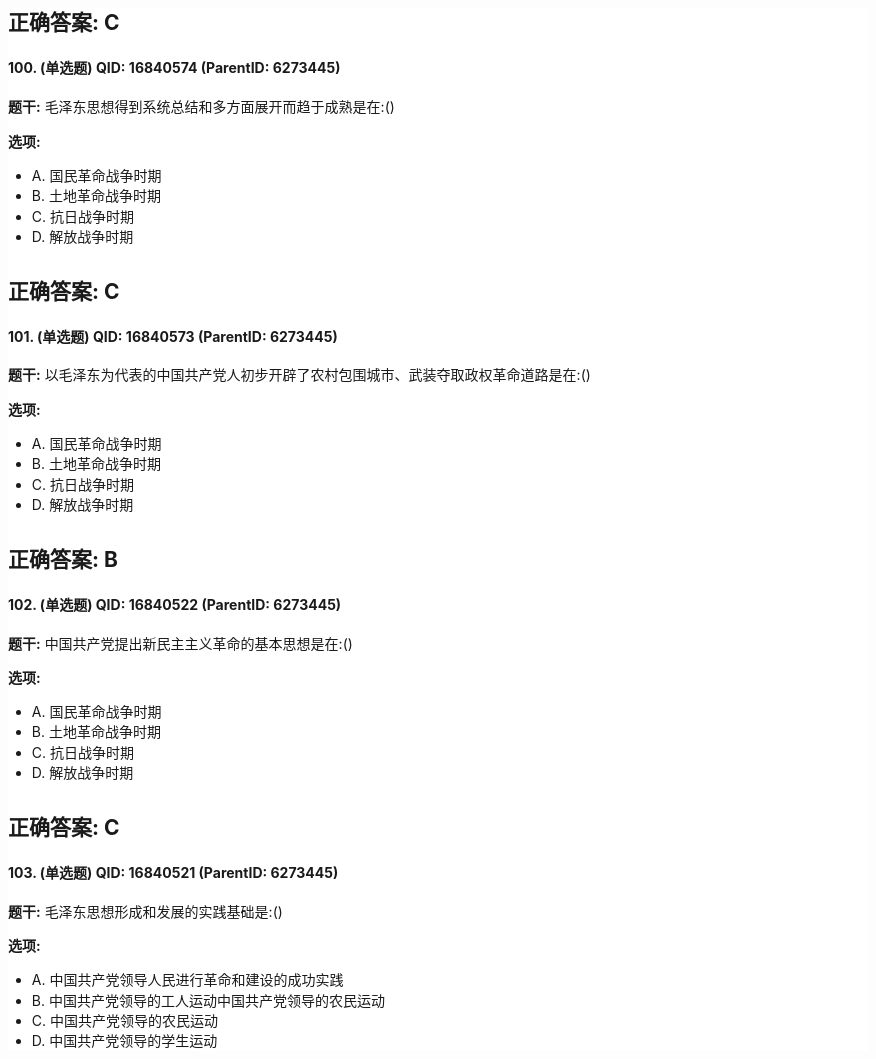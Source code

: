**正确答案:**
C
---
#### 100. (单选题) QID: 16840574 (ParentID: 6273445)
**题干:**
毛泽东思想得到系统总结和多方面展开而趋于成熟是在:()

**选项:**
- A. 国民革命战争时期
- B. 土地革命战争时期
- C. 抗日战争时期
- D. 解放战争时期

**正确答案:**
C
---
#### 101. (单选题) QID: 16840573 (ParentID: 6273445)
**题干:**
以毛泽东为代表的中国共产党人初步开辟了农村包围城市、武装夺取政权革命道路是在:()

**选项:**
- A. 国民革命战争时期
- B. 土地革命战争时期
- C. 抗日战争时期
- D. 解放战争时期

**正确答案:**
B
---
#### 102. (单选题) QID: 16840522 (ParentID: 6273445)
**题干:**
中国共产党提出新民主主义革命的基本思想是在:()

**选项:**
- A. 国民革命战争时期
- B. 土地革命战争时期
- C. 抗日战争时期
- D. 解放战争时期

**正确答案:**
C
---
#### 103. (单选题) QID: 16840521 (ParentID: 6273445)
**题干:**
毛泽东思想形成和发展的实践基础是:()

**选项:**
- A. 中国共产党领导人民进行革命和建设的成功实践
- B. 中国共产党领导的工人运动中国共产党领导的农民运动
- C. 中国共产党领导的农民运动
- D. 中国共产党领导的学生运动

